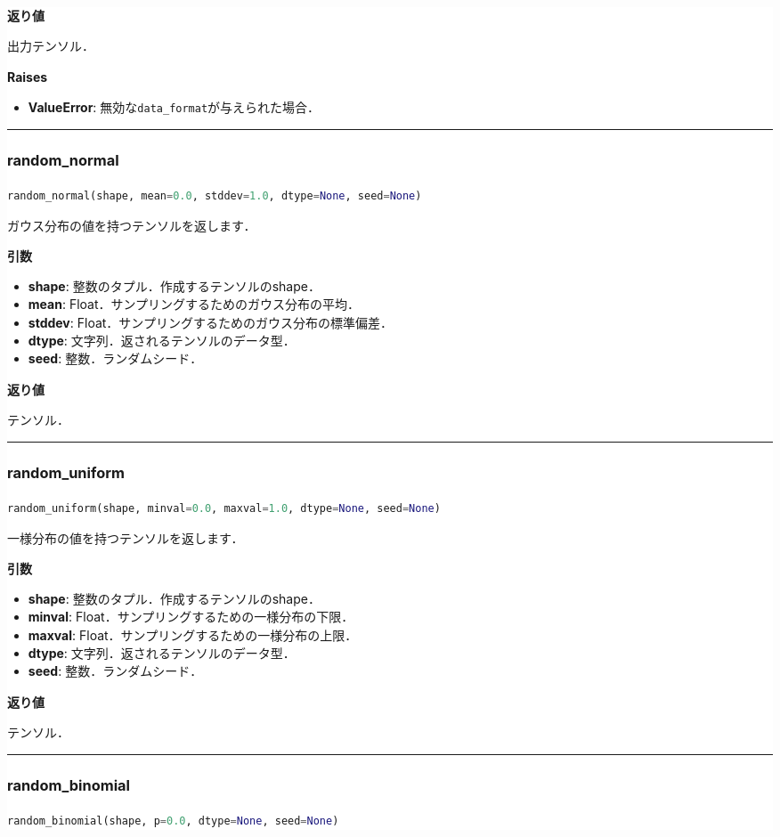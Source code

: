 __返り値__

出力テンソル．

__Raises__

- __ValueError__: 無効な`data_format`が与えられた場合．

----

### random_normal

```python
random_normal(shape, mean=0.0, stddev=1.0, dtype=None, seed=None)
```

ガウス分布の値を持つテンソルを返します．

__引数__

- __shape__: 整数のタプル．作成するテンソルのshape．
- __mean__: Float．サンプリングするためのガウス分布の平均．
- __stddev__: Float．サンプリングするためのガウス分布の標準偏差．
- __dtype__: 文字列．返されるテンソルのデータ型．
- __seed__: 整数．ランダムシード．

__返り値__

テンソル．

----

### random_uniform

```python
random_uniform(shape, minval=0.0, maxval=1.0, dtype=None, seed=None)
```

一様分布の値を持つテンソルを返します．

__引数__

- __shape__: 整数のタプル．作成するテンソルのshape．
- __minval__: Float．サンプリングするための一様分布の下限．
- __maxval__: Float．サンプリングするための一様分布の上限．
- __dtype__: 文字列．返されるテンソルのデータ型．
- __seed__: 整数．ランダムシード．

__返り値__

テンソル．

----

### random_binomial

```python
random_binomial(shape, p=0.0, dtype=None, seed=None)
```
